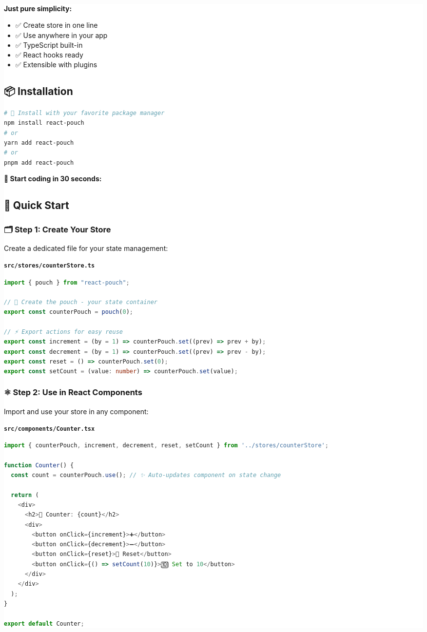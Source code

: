 **Just pure simplicity:**

- ✅ Create store in one line
- ✅ Use anywhere in your app
- ✅ TypeScript built-in
- ✅ React hooks ready
- ✅ Extensible with plugins

## 📦 Installation

```bash
# 🚀 Install with your favorite package manager
npm install react-pouch
# or
yarn add react-pouch
# or
pnpm add react-pouch
```

**🚀 Start coding in 30 seconds:**

## 🚀 Quick Start

### 🗂️ Step 1: Create Your Store

Create a dedicated file for your state management:

**`src/stores/counterStore.ts`**
```typescript
import { pouch } from "react-pouch";

// 🎯 Create the pouch - your state container
export const counterPouch = pouch(0);

// ⚡ Export actions for easy reuse
export const increment = (by = 1) => counterPouch.set((prev) => prev + by);
export const decrement = (by = 1) => counterPouch.set((prev) => prev - by);
export const reset = () => counterPouch.set(0);
export const setCount = (value: number) => counterPouch.set(value);
```

### ⚛️ Step 2: Use in React Components

Import and use your store in any component:

**`src/components/Counter.tsx`**
```typescript
import { counterPouch, increment, decrement, reset, setCount } from '../stores/counterStore';

function Counter() {
  const count = counterPouch.use(); // ✨ Auto-updates component on state change

  return (
    <div>
      <h2>🔢 Counter: {count}</h2>
      <div>
        <button onClick={increment}>➕</button>
        <button onClick={decrement}>➖</button>
        <button onClick={reset}>🔄 Reset</button>
        <button onClick={() => setCount(10)}>🔟 Set to 10</button>
      </div>
    </div>
  );
}

export default Counter;
```